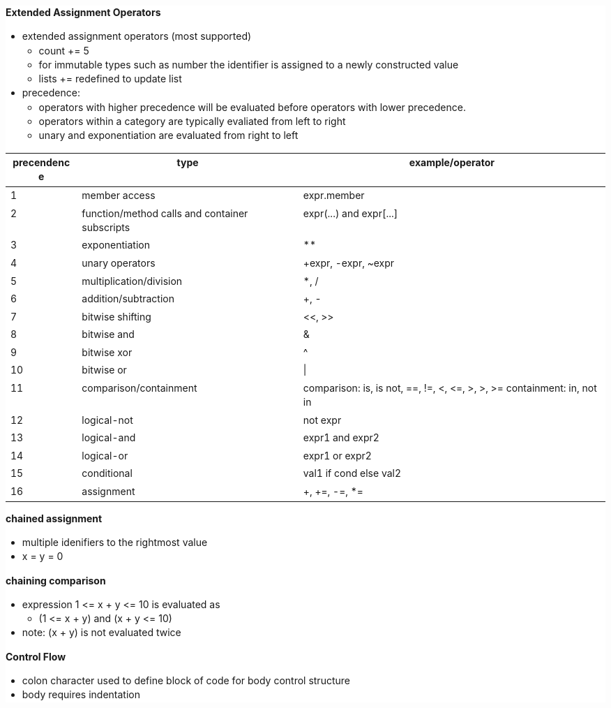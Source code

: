 **Extended Assignment Operators**
  * extended assignment operators (most supported)
    * count += 5
    * for immutable types such as number the identifier is assigned 
      to a newly constructed value
    * lists += redefined to update list
  * precedence:
    * operators with higher precedence will be evaluated before operators with lower precedence.
    * operators within a category are typically evaliated from left to right
    * unary and exponentiation are evaluated from right to left

| precendence | type | example/operator |
|--------|--------|--------|
|   1    | member access | expr.member |
|   2    | function/method calls and container subscripts | expr(...) and expr[...] |
|   3    | exponentiation | ** |
|   4    | unary operators | +expr, -expr, ~expr |
|   5    | multiplication/division | *, / |
|   6    | addition/subtraction | +, - |
|   7    | bitwise shifting | <<, >> |
|   8    | bitwise and | & |
|   9    | bitwise xor | ^ |
|   10    | bitwise or | &#124;  |
|   11    | comparison/containment |  comparison: is, is not, ==, !=, <, <=, >, >, >=   containment: in, not in| 
|   12    | logical-not | not expr  |
|   13    | logical-and | expr1 and expr2 |
|   14    | logical-or | expr1 or expr2 |
|   15    | conditional | val1 if cond else val2 |
|   16    | assignment | +, +=, -=, *= |

**chained assignment**
  * multiple idenifiers to the rightmost value
  * x = y = 0

**chaining comparison**
  * expression 1 <= x + y <= 10 is evaluated as
    * (1 <= x + y) and (x + y <= 10)
  * note: (x + y) is not evaluated twice

**Control Flow**
  * colon character used to define block of code for body control structure
  * body requires indentation
